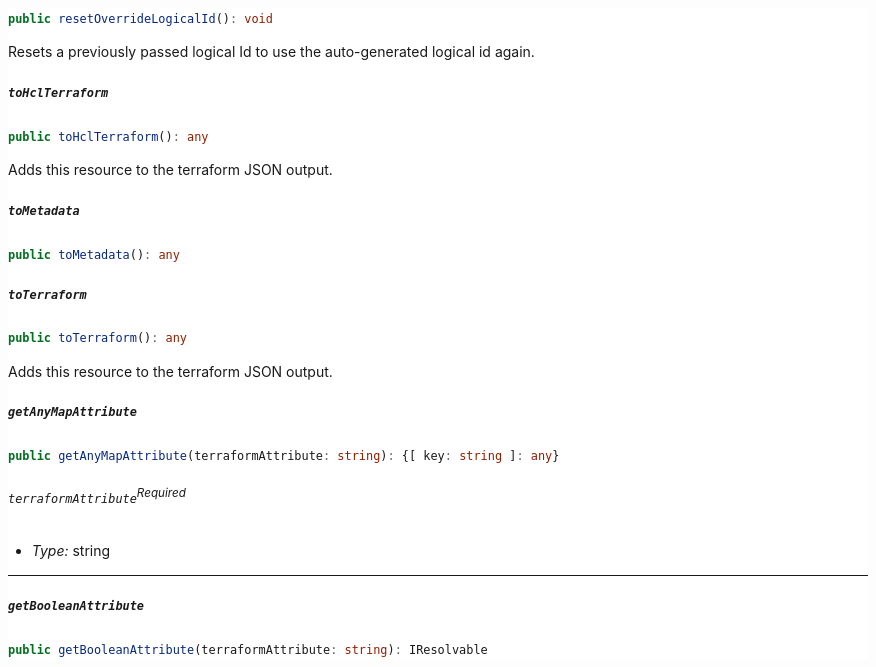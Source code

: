```typescript
public resetOverrideLogicalId(): void
```

Resets a previously passed logical Id to use the auto-generated logical id again.

##### `toHclTerraform` <a name="toHclTerraform" id="@cdktf/provider-kubernetes.dataKubernetesResources.DataKubernetesResources.toHclTerraform"></a>

```typescript
public toHclTerraform(): any
```

Adds this resource to the terraform JSON output.

##### `toMetadata` <a name="toMetadata" id="@cdktf/provider-kubernetes.dataKubernetesResources.DataKubernetesResources.toMetadata"></a>

```typescript
public toMetadata(): any
```

##### `toTerraform` <a name="toTerraform" id="@cdktf/provider-kubernetes.dataKubernetesResources.DataKubernetesResources.toTerraform"></a>

```typescript
public toTerraform(): any
```

Adds this resource to the terraform JSON output.

##### `getAnyMapAttribute` <a name="getAnyMapAttribute" id="@cdktf/provider-kubernetes.dataKubernetesResources.DataKubernetesResources.getAnyMapAttribute"></a>

```typescript
public getAnyMapAttribute(terraformAttribute: string): {[ key: string ]: any}
```

###### `terraformAttribute`<sup>Required</sup> <a name="terraformAttribute" id="@cdktf/provider-kubernetes.dataKubernetesResources.DataKubernetesResources.getAnyMapAttribute.parameter.terraformAttribute"></a>

- *Type:* string

---

##### `getBooleanAttribute` <a name="getBooleanAttribute" id="@cdktf/provider-kubernetes.dataKubernetesResources.DataKubernetesResources.getBooleanAttribute"></a>

```typescript
public getBooleanAttribute(terraformAttribute: string): IResolvable
```
